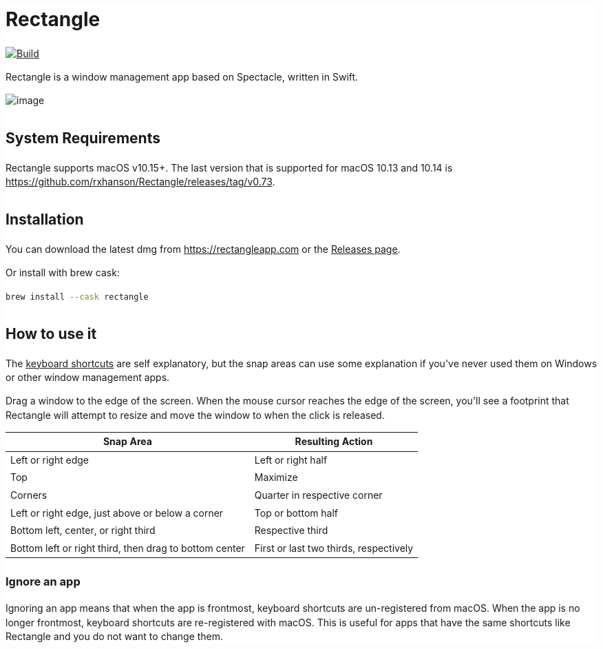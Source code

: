 # Rectangle

[![Build](https://github.com/rxhanson/Rectangle/actions/workflows/build.yml/badge.svg)](https://github.com/rxhanson/Rectangle/actions/workflows/build.yml)

Rectangle is a window management app based on Spectacle, written in Swift.

<img width="962" height="886" alt="image" src="https://github.com/user-attachments/assets/e8d88e5f-7d4f-43bc-a82e-146c42f92d68" />

## System Requirements

Rectangle supports macOS v10.15+. The last version that is supported for macOS 10.13 and 10.14 is https://github.com/rxhanson/Rectangle/releases/tag/v0.73.

## Installation

You can download the latest dmg from <https://rectangleapp.com> or the [Releases page](https://github.com/rxhanson/Rectangle/releases).

Or install with brew cask:

```bash
brew install --cask rectangle
```

## How to use it

The [keyboard shortcuts](https://support.apple.com/guide/mac-help/what-are-those-symbols-shown-in-menus-cpmh0011/mac) are self explanatory, but the snap areas can use some explanation if you've never used them on Windows or other window management apps.

Drag a window to the edge of the screen. When the mouse cursor reaches the edge of the screen, you'll see a footprint that Rectangle will attempt to resize and move the window to when the click is released.

| Snap Area                                              | Resulting Action                       |
|--------------------------------------------------------|----------------------------------------|
| Left or right edge                                     | Left or right half                     |
| Top                                                    | Maximize                               |
| Corners                                                | Quarter in respective corner           |
| Left or right edge, just above or below a corner       | Top or bottom half                     |
| Bottom left, center, or right third                    | Respective third                       |
| Bottom left or right third, then drag to bottom center | First or last two thirds, respectively |

### Ignore an app

Ignoring an app means that when the app is frontmost, keyboard shortcuts are un-registered from macOS. When the app is no longer frontmost, keyboard shortcuts are re-registered with macOS. This is useful for apps that have the same shortcuts like Rectangle and you do not want to change them.
